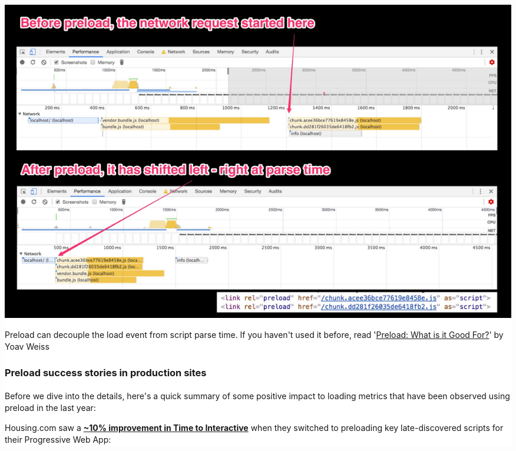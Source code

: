 <img class="progressiveMedia-noscript js-progressiveMedia-inner" src="./1_PSMeFcC3AXDUmdNf5l19Ug.jpeg">

Preload can decouple the load event from script parse time. If you haven't used it before, read '[Preload: What is it Good For?](https://www.smashingmagazine.com/2016/02/preload-what-is-it-good-for/)' by Yoav Weiss

### Preload success stories in production sites

Before we dive into the details, here's a quick summary of some positive impact to loading metrics that have been observed using preload in the last year:

Housing.com saw a [**~10% improvement in Time to Interactive**](https://twitter.com/HousingEngg/status/844169796891508737) when they switched to preloading key late-discovered scripts for their Progressive Web App:
